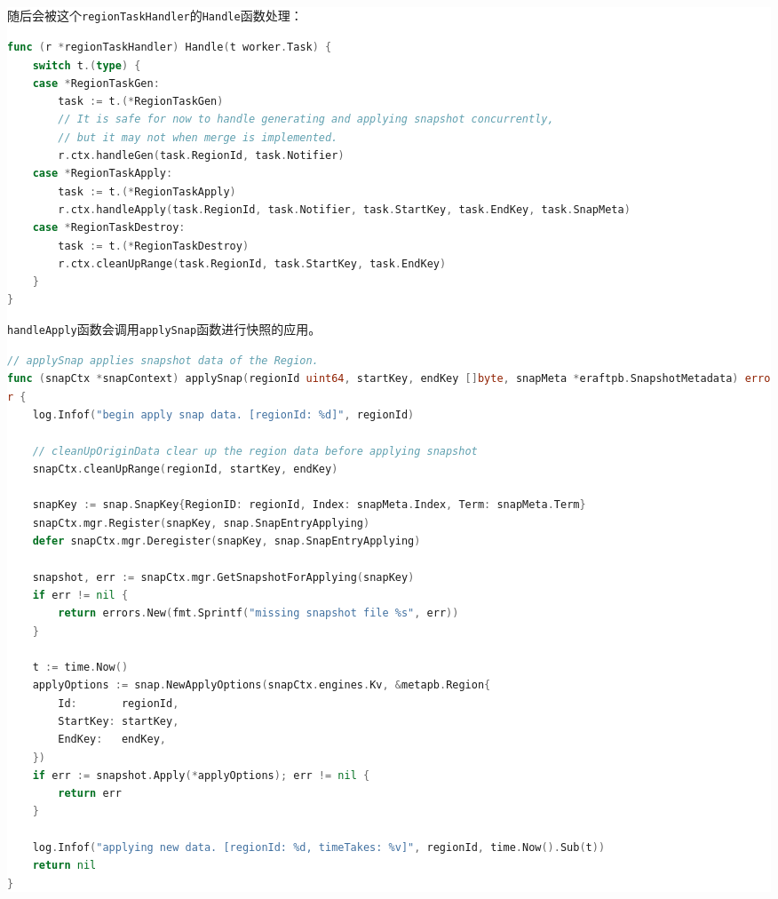 随后会被这个`regionTaskHandler`的`Handle`函数处理：

```go
func (r *regionTaskHandler) Handle(t worker.Task) {
	switch t.(type) {
	case *RegionTaskGen:
		task := t.(*RegionTaskGen)
		// It is safe for now to handle generating and applying snapshot concurrently,
		// but it may not when merge is implemented.
		r.ctx.handleGen(task.RegionId, task.Notifier)
	case *RegionTaskApply:
		task := t.(*RegionTaskApply)
		r.ctx.handleApply(task.RegionId, task.Notifier, task.StartKey, task.EndKey, task.SnapMeta)
	case *RegionTaskDestroy:
		task := t.(*RegionTaskDestroy)
		r.ctx.cleanUpRange(task.RegionId, task.StartKey, task.EndKey)
	}
}
```

`handleApply`函数会调用`applySnap`函数进行快照的应用。

```go
// applySnap applies snapshot data of the Region.
func (snapCtx *snapContext) applySnap(regionId uint64, startKey, endKey []byte, snapMeta *eraftpb.SnapshotMetadata) error {
	log.Infof("begin apply snap data. [regionId: %d]", regionId)

	// cleanUpOriginData clear up the region data before applying snapshot
	snapCtx.cleanUpRange(regionId, startKey, endKey)

	snapKey := snap.SnapKey{RegionID: regionId, Index: snapMeta.Index, Term: snapMeta.Term}
	snapCtx.mgr.Register(snapKey, snap.SnapEntryApplying)
	defer snapCtx.mgr.Deregister(snapKey, snap.SnapEntryApplying)

	snapshot, err := snapCtx.mgr.GetSnapshotForApplying(snapKey)
	if err != nil {
		return errors.New(fmt.Sprintf("missing snapshot file %s", err))
	}

	t := time.Now()
	applyOptions := snap.NewApplyOptions(snapCtx.engines.Kv, &metapb.Region{
		Id:       regionId,
		StartKey: startKey,
		EndKey:   endKey,
	})
	if err := snapshot.Apply(*applyOptions); err != nil {
		return err
	}

	log.Infof("applying new data. [regionId: %d, timeTakes: %v]", regionId, time.Now().Sub(t))
	return nil
}
```
